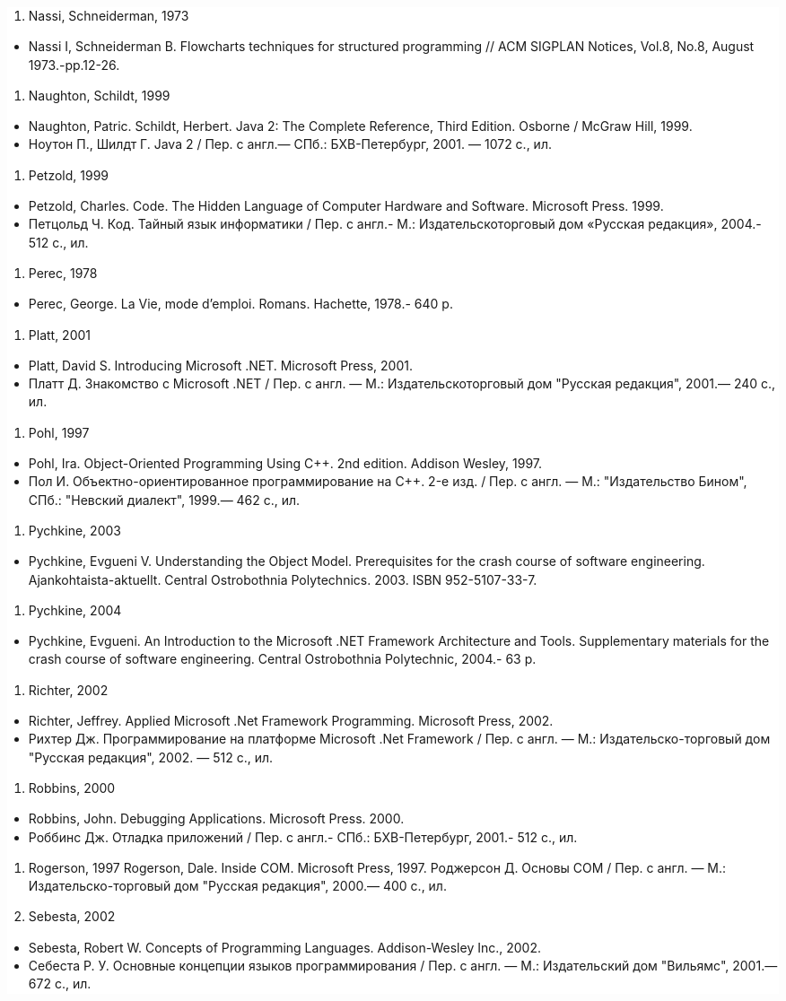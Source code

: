 1. Nassi, Schneiderman, 1973
- Nassi I, Schneiderman B. Flowcharts techniques for structured programming // ACM SIGPLAN Notices, Vol.8, No.8, August 1973.-pp.12-26.

1. Naughton, Schildt, 1999
- Naughton, Patric. Schildt, Herbert. Java 2: The Complete Reference, Third Edition. Osborne / McGraw Hill, 1999.
- Ноутон П., Шилдт Г. Java 2 / Пер. с англ.— СПб.: БХВ-Петербург, 2001. — 1072 с., ил.

1. Petzold, 1999
- Petzold, Charles. Code. The Hidden Language of Computer Hardware and Software. Microsoft Press. 1999.
- Петцольд Ч. Код. Тайный язык информатики / Пер. с англ.- М.: Издательскоторговый дом «Русская редакция», 2004.- 512 с., ил.

1. Perec, 1978
- Perec, George. La Vie, mode d’emploi. Romans. Hachette, 1978.- 640 p.

1. Platt, 2001
- Platt, David S. Introducing Microsoft .NET. Microsoft Press, 2001.
- Платт Д. Знакомство c Microsoft .NET / Пер. с англ. — М.: Издательскоторговый дом "Русская редакция", 2001.— 240 с., ил.

1. Роhl, 1997
- Pohl, Ira. Object-Oriented Programming Using C++. 2nd edition. Addison Wesley, 1997.
- Пол И. Объектно-ориентированное программирование на C++. 2-е изд. / Пер. с англ. — М.: "Издательство Бином", СПб.: "Невский диалект", 1999.— 462 с., ил.

1. Pychkine, 2003
- Pychkine, Evgueni V. Understanding the Object Model. Prerequisites for the crash course of software engineering. Ajankohtaista-aktuellt. Central Ostrobothnia Polytechnics. 2003. ISBN 952-5107-33-7.

1. Pychkine, 2004
- Pychkine, Evgueni. An Introduction to the Microsoft .NET Framework Architecture and Tools. Supplementary materials for the crash course of software engineering. Central Ostrobothnia Polytechnic, 2004.- 63 p.

1. Richter, 2002
- Richter, Jeffrey. Applied Microsoft .Net Framework Programming. Microsoft Press, 2002.
- Рихтер Дж. Программирование на платформе Microsoft .Net Framework / Пер. с англ. — М.: Издательско-торговый дом "Русская редакция", 2002. — 512 с., ил.

1. Robbins, 2000
- Robbins, John. Debugging Applications. Microsoft Press. 2000.
- Роббинс Дж. Отладка приложений / Пер. с англ.- СПб.: БХВ-Петербург, 2001.- 512 с., ил.

1. Rogerson, 1997
Rogerson, Dale. Inside COM. Microsoft Press, 1997.
Роджерсон Д. Основы COM / Пер. с англ. — М.: Издательско-торговый дом "Русская редакция", 2000.— 400 с., ил.

1. Sebesta, 2002
- Sebesta, Robert W. Concepts of Programming Languages. Addison-Wesley Inc., 2002.
- Себеста P. У. Основные концепции языков программирования / Пер. с англ. — М.: Издательский дом "Вильямс", 2001.— 672 с., ил.
